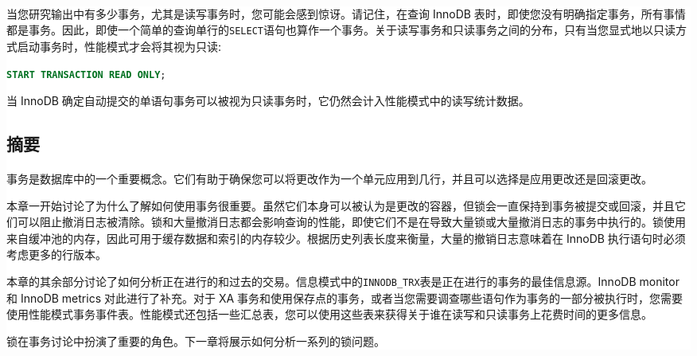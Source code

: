当您研究输出中有多少事务，尤其是读写事务时，您可能会感到惊讶。请记住，在查询 InnoDB 表时，即使您没有明确指定事务，所有事情都是事务。因此，即使一个简单的查询单行的`SELECT`语句也算作一个事务。关于读写事务和只读事务之间的分布，只有当您显式地以只读方式启动事务时，性能模式才会将其视为只读:

```sql
START TRANSACTION READ ONLY;

```

当 InnoDB 确定自动提交的单语句事务可以被视为只读事务时，它仍然会计入性能模式中的读写统计数据。

## 摘要

事务是数据库中的一个重要概念。它们有助于确保您可以将更改作为一个单元应用到几行，并且可以选择是应用更改还是回滚更改。

本章一开始讨论了为什么了解如何使用事务很重要。虽然它们本身可以被认为是更改的容器，但锁会一直保持到事务被提交或回滚，并且它们可以阻止撤消日志被清除。锁和大量撤消日志都会影响查询的性能，即使它们不是在导致大量锁或大量撤消日志的事务中执行的。锁使用来自缓冲池的内存，因此可用于缓存数据和索引的内存较少。根据历史列表长度来衡量，大量的撤销日志意味着在 InnoDB 执行语句时必须考虑更多的行版本。

本章的其余部分讨论了如何分析正在进行的和过去的交易。信息模式中的`INNODB_TRX`表是正在进行的事务的最佳信息源。InnoDB monitor 和 InnoDB metrics 对此进行了补充。对于 XA 事务和使用保存点的事务，或者当您需要调查哪些语句作为事务的一部分被执行时，您需要使用性能模式事务事件表。性能模式还包括一些汇总表，您可以使用这些表来获得关于谁在读写和只读事务上花费时间的更多信息。

锁在事务讨论中扮演了重要的角色。下一章将展示如何分析一系列的锁问题。